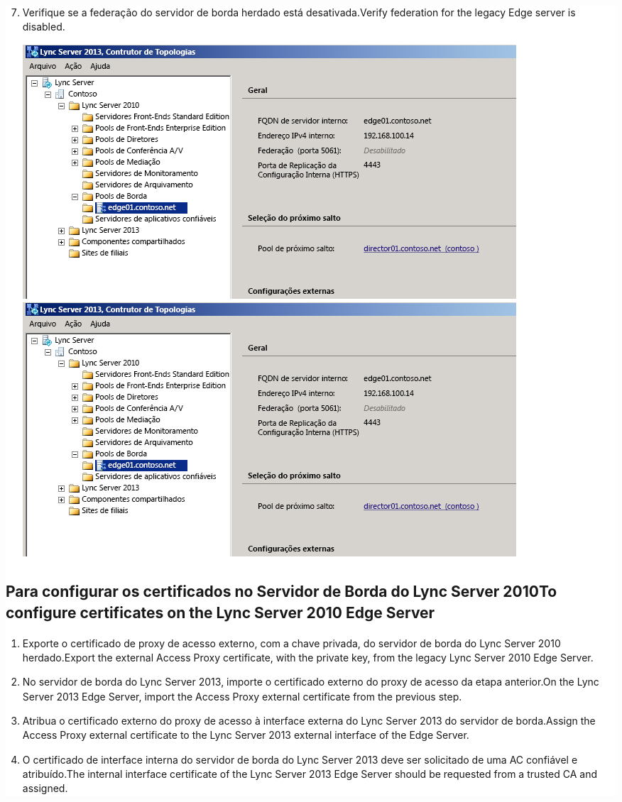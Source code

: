 7.  <span data-ttu-id="e3840-134">Verifique se a federação do servidor de borda herdado está desativada.</span><span class="sxs-lookup"><span data-stu-id="e3840-134">Verify federation for the legacy Edge server is disabled.</span></span>
    
    <span data-ttu-id="e3840-135">![Construtor de topologia, pool de borda, Federação desabilitado](images/JJ688121.a2948438-d51a-4aeb-9eaa-d899ca950758(OCS.15).jpg "Construtor de topologia, pool de borda, Federação desabilitado")</span><span class="sxs-lookup"><span data-stu-id="e3840-135">![Topology Builder, Edge pool, federation disabled](images/JJ688121.a2948438-d51a-4aeb-9eaa-d899ca950758(OCS.15).jpg "Topology Builder, Edge pool, federation disabled")</span></span>

</div>

<div>

## <a name="to-configure-certificates-on-the-lync-server-2010-edge-server"></a><span data-ttu-id="e3840-136">Para configurar os certificados no Servidor de Borda do Lync Server 2010</span><span class="sxs-lookup"><span data-stu-id="e3840-136">To configure certificates on the Lync Server 2010 Edge Server</span></span>

1.  <span data-ttu-id="e3840-137">Exporte o certificado de proxy de acesso externo, com a chave privada, do servidor de borda do Lync Server 2010 herdado.</span><span class="sxs-lookup"><span data-stu-id="e3840-137">Export the external Access Proxy certificate, with the private key, from the legacy Lync Server 2010 Edge Server.</span></span>

2.  <span data-ttu-id="e3840-138">No servidor de borda do Lync Server 2013, importe o certificado externo do proxy de acesso da etapa anterior.</span><span class="sxs-lookup"><span data-stu-id="e3840-138">On the Lync Server 2013 Edge Server, import the Access Proxy external certificate from the previous step.</span></span>

3.  <span data-ttu-id="e3840-139">Atribua o certificado externo do proxy de acesso à interface externa do Lync Server 2013 do servidor de borda.</span><span class="sxs-lookup"><span data-stu-id="e3840-139">Assign the Access Proxy external certificate to the Lync Server 2013 external interface of the Edge Server.</span></span>

4.  <span data-ttu-id="e3840-140">O certificado de interface interna do servidor de borda do Lync Server 2013 deve ser solicitado de uma AC confiável e atribuído.</span><span class="sxs-lookup"><span data-stu-id="e3840-140">The internal interface certificate of the Lync Server 2013 Edge Server should be requested from a trusted CA and assigned.</span></span>
